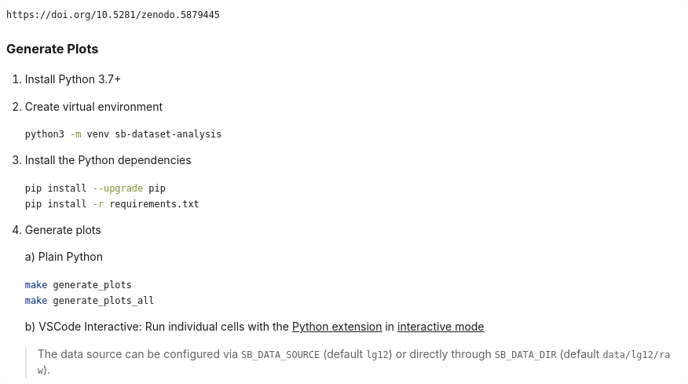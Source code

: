 ```https://doi.org/10.5281/zenodo.5879445```

### Generate Plots

1. Install Python 3.7+
2. Create virtual environment

    ```sh
    python3 -m venv sb-dataset-analysis
    ```

3. Install the Python dependencies

    ```sh
    pip install --upgrade pip
    pip install -r requirements.txt
    ```

4. Generate plots

    a) Plain Python

      ```sh
      make generate_plots
      make generate_plots_all
      ```

    b) VSCode Interactive: Run individual cells with the [Python extension](https://marketplace.visualstudio.com/items?itemName=ms-python.python) in [interactive mode](https://youtu.be/lwN4-W1WR84?t=107)

> The data source can be configured via `SB_DATA_SOURCE` (default `lg12`) or directly through `SB_DATA_DIR` (default `data/lg12/raw`).
